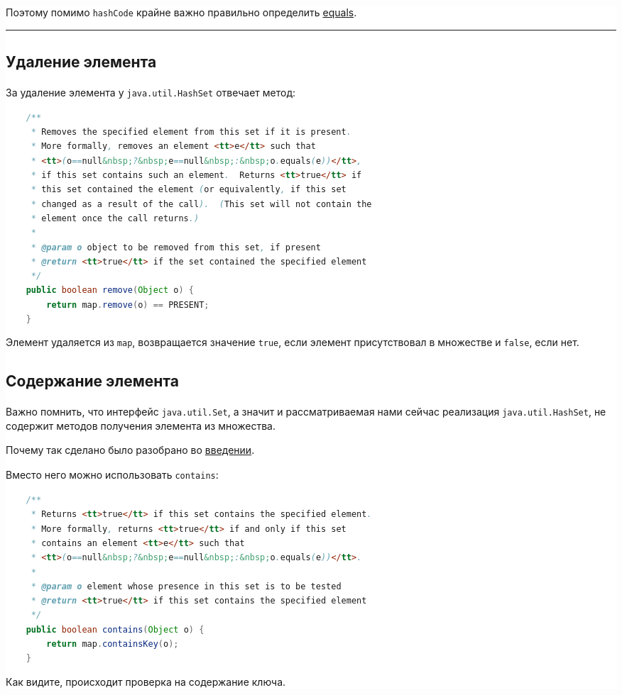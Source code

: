 Поэтому помимо `hashCode` крайне важно правильно определить [equals](../../object/equals.md).

---

## Удаление элемента

За удаление элемента у `java.util.HashSet` отвечает метод:

```java
    /**
     * Removes the specified element from this set if it is present.
     * More formally, removes an element <tt>e</tt> such that
     * <tt>(o==null&nbsp;?&nbsp;e==null&nbsp;:&nbsp;o.equals(e))</tt>,
     * if this set contains such an element.  Returns <tt>true</tt> if
     * this set contained the element (or equivalently, if this set
     * changed as a result of the call).  (This set will not contain the
     * element once the call returns.)
     *
     * @param o object to be removed from this set, if present
     * @return <tt>true</tt> if the set contained the specified element
     */
    public boolean remove(Object o) {
        return map.remove(o) == PRESENT;
    }
```

Элемент удаляется из `map`, возвращается значение `true`, если элемент присутствовал в множестве и `false`, если нет.

## Содержание элемента

Важно помнить, что интерфейс `java.util.Set`, а значит и рассматриваемая нами сейчас реализация `java.util.HashSet`, не содержит методов получения элемента из множества.

Почему так сделано было разобрано во [введении](intro.md).

Вместо него можно использовать `contains`:

```java
    /**
     * Returns <tt>true</tt> if this set contains the specified element.
     * More formally, returns <tt>true</tt> if and only if this set
     * contains an element <tt>e</tt> such that
     * <tt>(o==null&nbsp;?&nbsp;e==null&nbsp;:&nbsp;o.equals(e))</tt>.
     *
     * @param o element whose presence in this set is to be tested
     * @return <tt>true</tt> if this set contains the specified element
     */
    public boolean contains(Object o) {
        return map.containsKey(o);
    }
```

Как видите, происходит проверка на содержание ключа.
